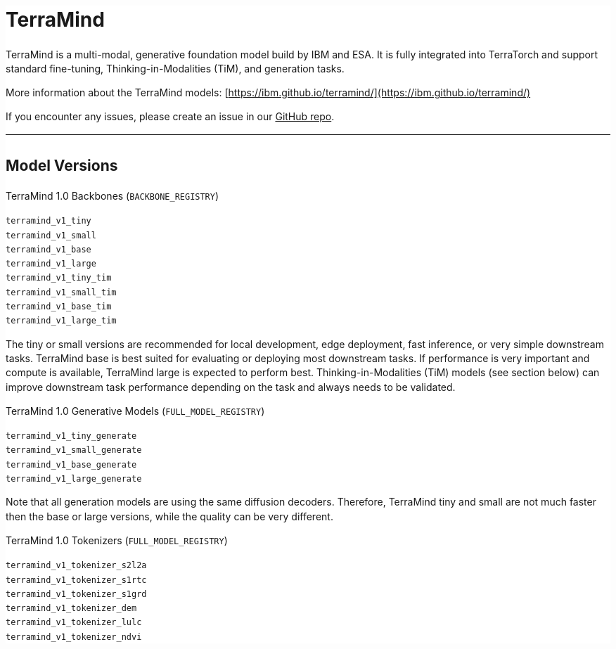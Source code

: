 # TerraMind

TerraMind is a multi-modal, generative foundation model build by IBM and ESA. 
It is fully integrated into TerraTorch and support standard fine-tuning, Thinking-in-Modalities (TiM), and generation tasks.

More information about the TerraMind models: [https://ibm.github.io/terramind/](https://ibm.github.io/terramind/)

If you encounter any issues, please create an issue in our [GitHub repo](https://github.com/IBM/terramind).

---

## Model Versions

TerraMind 1.0 Backbones (`BACKBONE_REGISTRY`)

```text
terramind_v1_tiny
terramind_v1_small
terramind_v1_base
terramind_v1_large
terramind_v1_tiny_tim
terramind_v1_small_tim
terramind_v1_base_tim
terramind_v1_large_tim
```
The tiny or small versions are recommended for local development, edge deployment, fast inference, or very simple downstream tasks. 
TerraMind base is best suited for evaluating or deploying most downstream tasks.
If performance is very important and compute is available, TerraMind large is expected to perform best.
Thinking-in-Modalities (TiM) models (see section below) can improve downstream task performance depending on the task and always needs to be validated.


TerraMind 1.0 Generative Models (`FULL_MODEL_REGISTRY`)

```text
terramind_v1_tiny_generate
terramind_v1_small_generate
terramind_v1_base_generate
terramind_v1_large_generate
```

Note that all generation models are using the same diffusion decoders. Therefore, TerraMind tiny and small are not much faster then the base or large versions, while the quality can be very different.

TerraMind 1.0 Tokenizers (`FULL_MODEL_REGISTRY`)

```text
terramind_v1_tokenizer_s2l2a
terramind_v1_tokenizer_s1rtc
terramind_v1_tokenizer_s1grd
terramind_v1_tokenizer_dem
terramind_v1_tokenizer_lulc
terramind_v1_tokenizer_ndvi
```
